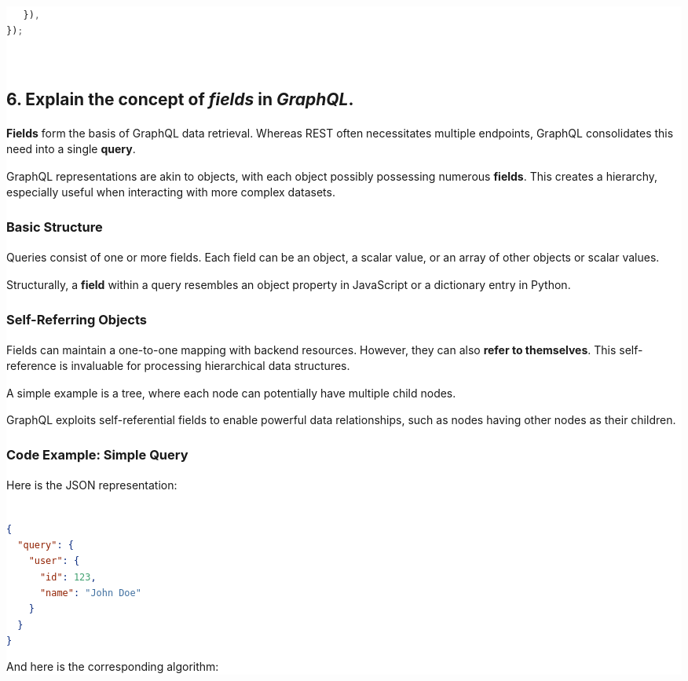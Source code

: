    ```javascript
      }),
   });
   ```

<br>

## 6. Explain the concept of _fields_ in _GraphQL_.

**Fields** form the basis of GraphQL data retrieval. Whereas REST often necessitates multiple endpoints, GraphQL
consolidates this need into a single **query**.

GraphQL representations are akin to objects, with each object possibly possessing numerous **fields**. This creates a
hierarchy, especially useful when interacting with more complex datasets.

### Basic Structure

Queries consist of one or more fields. Each field can be an object, a scalar value, or an array of other objects or
scalar values.

Structurally, a **field** within a query resembles an object property in JavaScript or a dictionary entry in Python.

### Self-Referring Objects

Fields can maintain a one-to-one mapping with backend resources. However, they can also **refer to themselves**. This
self-reference is invaluable for processing hierarchical data structures.

A simple example is a tree, where each node can potentially have multiple child nodes.

GraphQL exploits self-referential fields to enable powerful data relationships, such as nodes having other nodes as
their children.

### Code Example: Simple Query

Here is the JSON representation:

```json

{
  "query": {
    "user": {
      "id": 123,
      "name": "John Doe"
    }
  }
}
```

And here is the corresponding algorithm:
